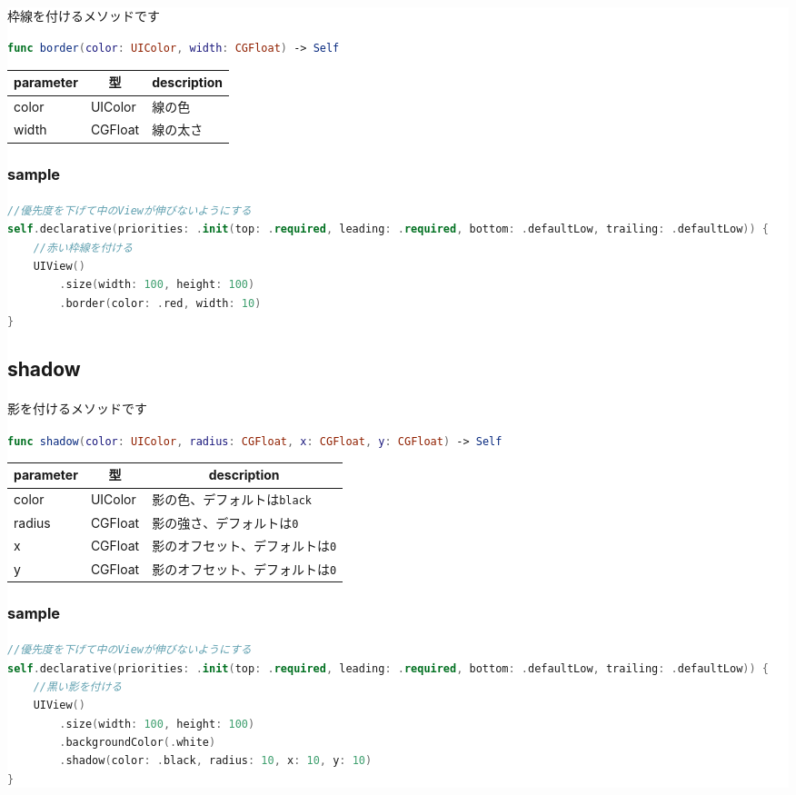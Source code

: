 枠線を付けるメソッドです

```swift
func border(color: UIColor, width: CGFloat) -> Self
```

|  parameter | 型 | description |
| ---- | ---- | ---- |
| color | UIColor | 線の色 |
| width | CGFloat | 線の太さ |

### sample
```swift
//優先度を下げて中のViewが伸びないようにする
self.declarative(priorities: .init(top: .required, leading: .required, bottom: .defaultLow, trailing: .defaultLow)) {
    //赤い枠線を付ける
    UIView()
        .size(width: 100, height: 100)
        .border(color: .red, width: 10)
}
```

## shadow

影を付けるメソッドです

```swift
func shadow(color: UIColor, radius: CGFloat, x: CGFloat, y: CGFloat) -> Self
```

|  parameter | 型 | description |
| ---- | ---- | ---- |
| color | UIColor | 影の色、デフォルトは`black` |
| radius | CGFloat | 影の強さ、デフォルトは`0` |
| x | CGFloat | 影のオフセット、デフォルトは`0` |
| y | CGFloat | 影のオフセット、デフォルトは`0` |

### sample
```swift
//優先度を下げて中のViewが伸びないようにする
self.declarative(priorities: .init(top: .required, leading: .required, bottom: .defaultLow, trailing: .defaultLow)) {
    //黒い影を付ける
    UIView()
        .size(width: 100, height: 100)
        .backgroundColor(.white)
        .shadow(color: .black, radius: 10, x: 10, y: 10)
}
```
